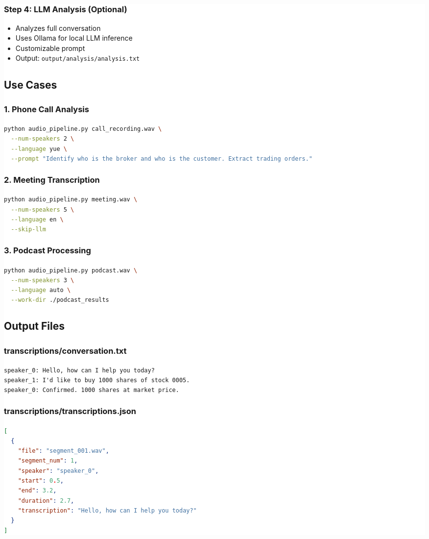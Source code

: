 ### Step 4: LLM Analysis (Optional)
- Analyzes full conversation
- Uses Ollama for local LLM inference
- Customizable prompt
- Output: `output/analysis/analysis.txt`

## Use Cases

### 1. Phone Call Analysis
```bash
python audio_pipeline.py call_recording.wav \
  --num-speakers 2 \
  --language yue \
  --prompt "Identify who is the broker and who is the customer. Extract trading orders."
```

### 2. Meeting Transcription
```bash
python audio_pipeline.py meeting.wav \
  --num-speakers 5 \
  --language en \
  --skip-llm
```

### 3. Podcast Processing
```bash
python audio_pipeline.py podcast.wav \
  --num-speakers 3 \
  --language auto \
  --work-dir ./podcast_results
```

## Output Files

### transcriptions/conversation.txt
```
speaker_0: Hello, how can I help you today?
speaker_1: I'd like to buy 1000 shares of stock 0005.
speaker_0: Confirmed. 1000 shares at market price.
```

### transcriptions/transcriptions.json
```json
[
  {
    "file": "segment_001.wav",
    "segment_num": 1,
    "speaker": "speaker_0",
    "start": 0.5,
    "end": 3.2,
    "duration": 2.7,
    "transcription": "Hello, how can I help you today?"
  }
]
```
